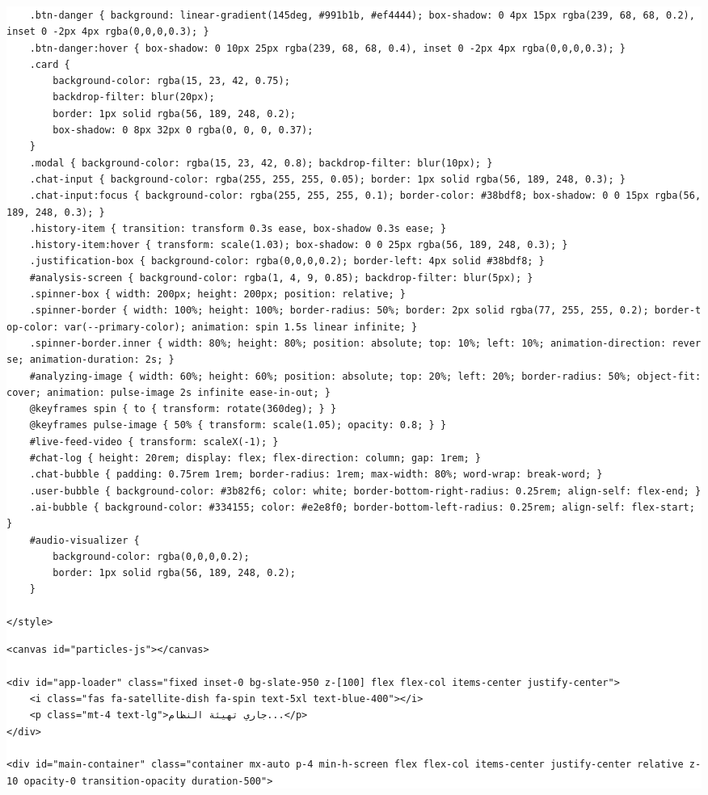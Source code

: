         .btn-danger { background: linear-gradient(145deg, #991b1b, #ef4444); box-shadow: 0 4px 15px rgba(239, 68, 68, 0.2), inset 0 -2px 4px rgba(0,0,0,0.3); }
        .btn-danger:hover { box-shadow: 0 10px 25px rgba(239, 68, 68, 0.4), inset 0 -2px 4px rgba(0,0,0,0.3); }
        .card {
            background-color: rgba(15, 23, 42, 0.75);
            backdrop-filter: blur(20px);
            border: 1px solid rgba(56, 189, 248, 0.2);
            box-shadow: 0 8px 32px 0 rgba(0, 0, 0, 0.37);
        }
        .modal { background-color: rgba(15, 23, 42, 0.8); backdrop-filter: blur(10px); }
        .chat-input { background-color: rgba(255, 255, 255, 0.05); border: 1px solid rgba(56, 189, 248, 0.3); }
        .chat-input:focus { background-color: rgba(255, 255, 255, 0.1); border-color: #38bdf8; box-shadow: 0 0 15px rgba(56, 189, 248, 0.3); }
        .history-item { transition: transform 0.3s ease, box-shadow 0.3s ease; }
        .history-item:hover { transform: scale(1.03); box-shadow: 0 0 25px rgba(56, 189, 248, 0.3); }
        .justification-box { background-color: rgba(0,0,0,0.2); border-left: 4px solid #38bdf8; }
        #analysis-screen { background-color: rgba(1, 4, 9, 0.85); backdrop-filter: blur(5px); }
        .spinner-box { width: 200px; height: 200px; position: relative; }
        .spinner-border { width: 100%; height: 100%; border-radius: 50%; border: 2px solid rgba(77, 255, 255, 0.2); border-top-color: var(--primary-color); animation: spin 1.5s linear infinite; }
        .spinner-border.inner { width: 80%; height: 80%; position: absolute; top: 10%; left: 10%; animation-direction: reverse; animation-duration: 2s; }
        #analyzing-image { width: 60%; height: 60%; position: absolute; top: 20%; left: 20%; border-radius: 50%; object-fit: cover; animation: pulse-image 2s infinite ease-in-out; }
        @keyframes spin { to { transform: rotate(360deg); } }
        @keyframes pulse-image { 50% { transform: scale(1.05); opacity: 0.8; } }
        #live-feed-video { transform: scaleX(-1); }
        #chat-log { height: 20rem; display: flex; flex-direction: column; gap: 1rem; }
        .chat-bubble { padding: 0.75rem 1rem; border-radius: 1rem; max-width: 80%; word-wrap: break-word; }
        .user-bubble { background-color: #3b82f6; color: white; border-bottom-right-radius: 0.25rem; align-self: flex-end; }
        .ai-bubble { background-color: #334155; color: #e2e8f0; border-bottom-left-radius: 0.25rem; align-self: flex-start; }
        #audio-visualizer {
            background-color: rgba(0,0,0,0.2);
            border: 1px solid rgba(56, 189, 248, 0.2);
        }

    </style>
</head>
<body class="bg-slate-950 text-slate-200">

    <canvas id="particles-js"></canvas>

    <div id="app-loader" class="fixed inset-0 bg-slate-950 z-[100] flex flex-col items-center justify-center">
        <i class="fas fa-satellite-dish fa-spin text-5xl text-blue-400"></i>
        <p class="mt-4 text-lg">جاري تهيئة النظام...</p>
    </div>

    <div id="main-container" class="container mx-auto p-4 min-h-screen flex flex-col items-center justify-center relative z-10 opacity-0 transition-opacity duration-500">
